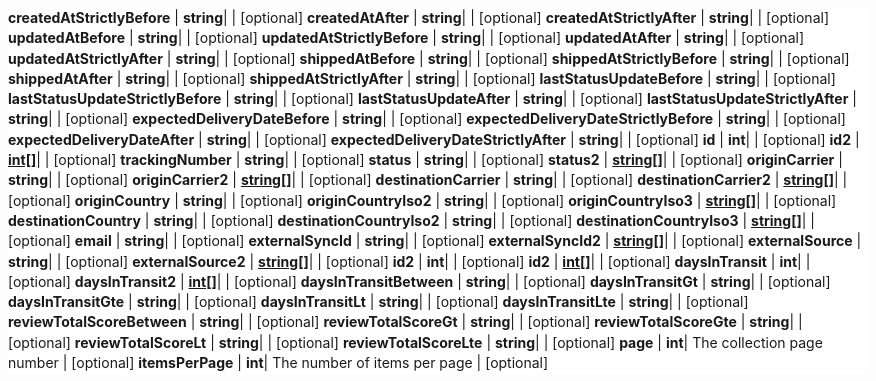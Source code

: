  **createdAtStrictlyBefore** | **string**|  | [optional]
 **createdAtAfter** | **string**|  | [optional]
 **createdAtStrictlyAfter** | **string**|  | [optional]
 **updatedAtBefore** | **string**|  | [optional]
 **updatedAtStrictlyBefore** | **string**|  | [optional]
 **updatedAtAfter** | **string**|  | [optional]
 **updatedAtStrictlyAfter** | **string**|  | [optional]
 **shippedAtBefore** | **string**|  | [optional]
 **shippedAtStrictlyBefore** | **string**|  | [optional]
 **shippedAtAfter** | **string**|  | [optional]
 **shippedAtStrictlyAfter** | **string**|  | [optional]
 **lastStatusUpdateBefore** | **string**|  | [optional]
 **lastStatusUpdateStrictlyBefore** | **string**|  | [optional]
 **lastStatusUpdateAfter** | **string**|  | [optional]
 **lastStatusUpdateStrictlyAfter** | **string**|  | [optional]
 **expectedDeliveryDateBefore** | **string**|  | [optional]
 **expectedDeliveryDateStrictlyBefore** | **string**|  | [optional]
 **expectedDeliveryDateAfter** | **string**|  | [optional]
 **expectedDeliveryDateStrictlyAfter** | **string**|  | [optional]
 **id** | **int**|  | [optional]
 **id2** | [**int[]**](../Model/int.md)|  | [optional]
 **trackingNumber** | **string**|  | [optional]
 **status** | **string**|  | [optional]
 **status2** | [**string[]**](../Model/string.md)|  | [optional]
 **originCarrier** | **string**|  | [optional]
 **originCarrier2** | [**string[]**](../Model/string.md)|  | [optional]
 **destinationCarrier** | **string**|  | [optional]
 **destinationCarrier2** | [**string[]**](../Model/string.md)|  | [optional]
 **originCountry** | **string**|  | [optional]
 **originCountryIso2** | **string**|  | [optional]
 **originCountryIso3** | [**string[]**](../Model/string.md)|  | [optional]
 **destinationCountry** | **string**|  | [optional]
 **destinationCountryIso2** | **string**|  | [optional]
 **destinationCountryIso3** | [**string[]**](../Model/string.md)|  | [optional]
 **email** | **string**|  | [optional]
 **externalSyncId** | **string**|  | [optional]
 **externalSyncId2** | [**string[]**](../Model/string.md)|  | [optional]
 **externalSource** | **string**|  | [optional]
 **externalSource2** | [**string[]**](../Model/string.md)|  | [optional]
 **id2** | **int**|  | [optional]
 **id2** | [**int[]**](../Model/int.md)|  | [optional]
 **daysInTransit** | **int**|  | [optional]
 **daysInTransit2** | [**int[]**](../Model/int.md)|  | [optional]
 **daysInTransitBetween** | **string**|  | [optional]
 **daysInTransitGt** | **string**|  | [optional]
 **daysInTransitGte** | **string**|  | [optional]
 **daysInTransitLt** | **string**|  | [optional]
 **daysInTransitLte** | **string**|  | [optional]
 **reviewTotalScoreBetween** | **string**|  | [optional]
 **reviewTotalScoreGt** | **string**|  | [optional]
 **reviewTotalScoreGte** | **string**|  | [optional]
 **reviewTotalScoreLt** | **string**|  | [optional]
 **reviewTotalScoreLte** | **string**|  | [optional]
 **page** | **int**| The collection page number | [optional]
 **itemsPerPage** | **int**| The number of items per page | [optional]
